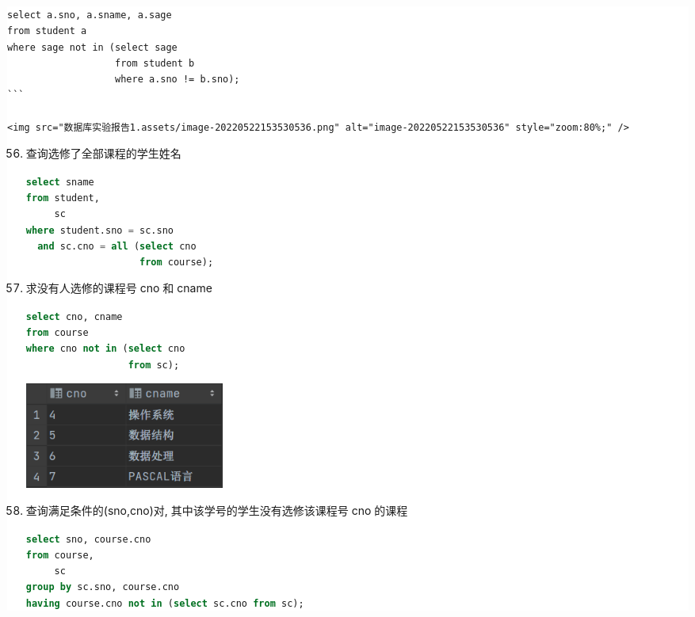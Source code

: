     select a.sno, a.sname, a.sage
    from student a
    where sage not in (select sage
                       from student b
                       where a.sno != b.sno);
    ```

    <img src="数据库实验报告1.assets/image-20220522153530536.png" alt="image-20220522153530536" style="zoom:80%;" />

56. 查询选修了全部课程的学生姓名

    ```sql
    select sname
    from student,
         sc
    where student.sno = sc.sno
      and sc.cno = all (select cno
                        from course); 
    ```

57. 求没有人选修的课程号 cno 和 cname

    ```sql
    select cno, cname
    from course
    where cno not in (select cno
                      from sc);
    ```

    <img src="数据库实验报告1.assets/image-20220522153731542.png" alt="image-20220522153731542" style="zoom:80%;" />

58. 查询满足条件的(sno,cno)对, 其中该学号的学生没有选修该课程号 cno 的课程

    ```sql
    select sno, course.cno
    from course,
         sc
    group by sc.sno, course.cno
    having course.cno not in (select sc.cno from sc); 
    ```
